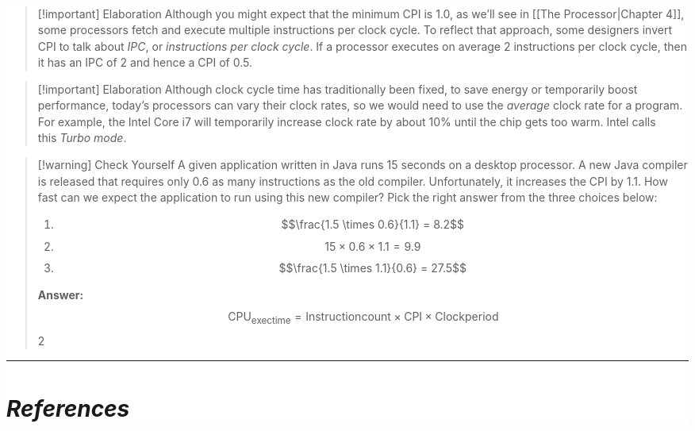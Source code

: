 >[!important] Elaboration
>Although you might expect that the minimum CPI is 1.0, as we’ll see in [[The Processor|Chapter 4]], some processors fetch and execute multiple instructions per clock cycle. To reflect that approach, some designers invert CPI to talk about _IPC_, or _instructions per clock cycle_. If a processor executes on average 2 instructions per clock cycle, then it has an IPC of 2 and hence a CPI of 0.5.

>[!important] Elaboration
>Although clock cycle time has traditionally been fixed, to save energy or temporarily boost performance, today’s processors can vary their clock rates, so we would need to use the _average_ clock rate for a program. For example, the Intel Core i7 will temporarily increase clock rate by about 10% until the chip gets too warm. Intel calls this _Turbo mode_.

>[!warning] Check Yourself
>A given application written in Java runs 15 seconds on a desktop processor. A new Java compiler is released that requires only 0.6 as many instructions as the old compiler. Unfortunately, it increases the CPI by 1.1. How fast can we expect the application to run using this new compiler? Pick the right answer from the three choices below:
>1. $$\frac{1.5 \times 0.6}{1.1} = 8.2$$
>2. $$15 \times 0.6 \times 1.1 = 9.9$$
>3. $$\frac{1.5 \times 1.1}{0.6} = 27.5$$
>   
>   **Answer:**
>   $$\text{CPU}_{\text{exectime}} = \text{Instructioncount} \times \text{CPI} \times \text{Clockperiod}$$
>   2



---
# *References*